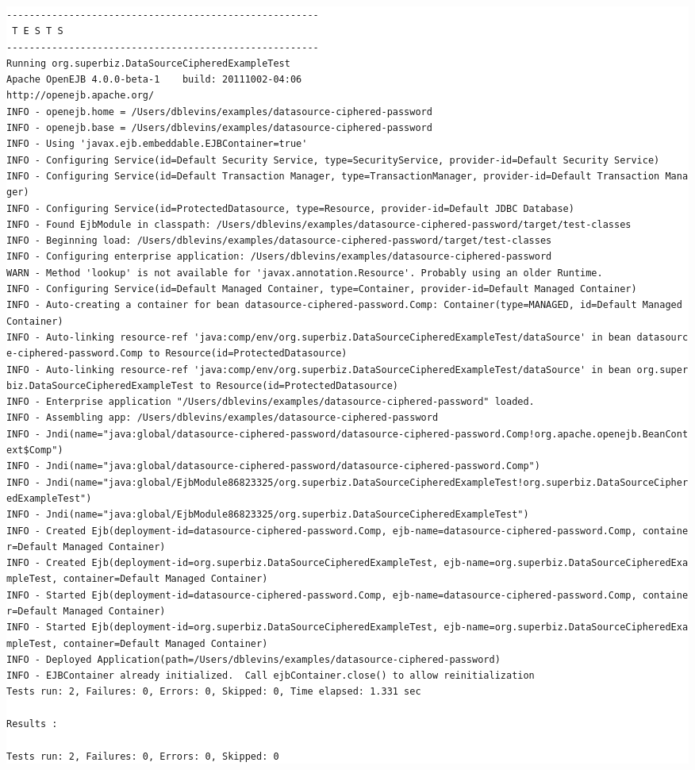     -------------------------------------------------------
     T E S T S
    -------------------------------------------------------
    Running org.superbiz.DataSourceCipheredExampleTest
    Apache OpenEJB 4.0.0-beta-1    build: 20111002-04:06
    http://openejb.apache.org/
    INFO - openejb.home = /Users/dblevins/examples/datasource-ciphered-password
    INFO - openejb.base = /Users/dblevins/examples/datasource-ciphered-password
    INFO - Using 'javax.ejb.embeddable.EJBContainer=true'
    INFO - Configuring Service(id=Default Security Service, type=SecurityService, provider-id=Default Security Service)
    INFO - Configuring Service(id=Default Transaction Manager, type=TransactionManager, provider-id=Default Transaction Manager)
    INFO - Configuring Service(id=ProtectedDatasource, type=Resource, provider-id=Default JDBC Database)
    INFO - Found EjbModule in classpath: /Users/dblevins/examples/datasource-ciphered-password/target/test-classes
    INFO - Beginning load: /Users/dblevins/examples/datasource-ciphered-password/target/test-classes
    INFO - Configuring enterprise application: /Users/dblevins/examples/datasource-ciphered-password
    WARN - Method 'lookup' is not available for 'javax.annotation.Resource'. Probably using an older Runtime.
    INFO - Configuring Service(id=Default Managed Container, type=Container, provider-id=Default Managed Container)
    INFO - Auto-creating a container for bean datasource-ciphered-password.Comp: Container(type=MANAGED, id=Default Managed Container)
    INFO - Auto-linking resource-ref 'java:comp/env/org.superbiz.DataSourceCipheredExampleTest/dataSource' in bean datasource-ciphered-password.Comp to Resource(id=ProtectedDatasource)
    INFO - Auto-linking resource-ref 'java:comp/env/org.superbiz.DataSourceCipheredExampleTest/dataSource' in bean org.superbiz.DataSourceCipheredExampleTest to Resource(id=ProtectedDatasource)
    INFO - Enterprise application "/Users/dblevins/examples/datasource-ciphered-password" loaded.
    INFO - Assembling app: /Users/dblevins/examples/datasource-ciphered-password
    INFO - Jndi(name="java:global/datasource-ciphered-password/datasource-ciphered-password.Comp!org.apache.openejb.BeanContext$Comp")
    INFO - Jndi(name="java:global/datasource-ciphered-password/datasource-ciphered-password.Comp")
    INFO - Jndi(name="java:global/EjbModule86823325/org.superbiz.DataSourceCipheredExampleTest!org.superbiz.DataSourceCipheredExampleTest")
    INFO - Jndi(name="java:global/EjbModule86823325/org.superbiz.DataSourceCipheredExampleTest")
    INFO - Created Ejb(deployment-id=datasource-ciphered-password.Comp, ejb-name=datasource-ciphered-password.Comp, container=Default Managed Container)
    INFO - Created Ejb(deployment-id=org.superbiz.DataSourceCipheredExampleTest, ejb-name=org.superbiz.DataSourceCipheredExampleTest, container=Default Managed Container)
    INFO - Started Ejb(deployment-id=datasource-ciphered-password.Comp, ejb-name=datasource-ciphered-password.Comp, container=Default Managed Container)
    INFO - Started Ejb(deployment-id=org.superbiz.DataSourceCipheredExampleTest, ejb-name=org.superbiz.DataSourceCipheredExampleTest, container=Default Managed Container)
    INFO - Deployed Application(path=/Users/dblevins/examples/datasource-ciphered-password)
    INFO - EJBContainer already initialized.  Call ejbContainer.close() to allow reinitialization
    Tests run: 2, Failures: 0, Errors: 0, Skipped: 0, Time elapsed: 1.331 sec
    
    Results :
    
    Tests run: 2, Failures: 0, Errors: 0, Skipped: 0
    
